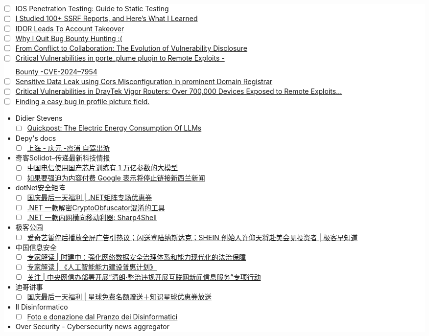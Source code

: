   - [ ] [IOS Penetration Testing: Guide to Static Testing](https://infosecwriteups.com/ios-penetration-testing-guide-to-static-analysis-4a9dea5d672d?source=rss----7b722bfd1b8d--bug_bounty)
  - [ ] [I Studied 100+ SSRF Reports, and Here’s What I Learned](https://infosecwriteups.com/i-studied-100-ssrf-reports-and-heres-what-i-learned-1654c72ee2df?source=rss----7b722bfd1b8d--bug_bounty)
  - [ ] [IDOR Leads To Account Takeover](https://infosecwriteups.com/idor-leads-to-account-takeover-28fe6e300a49?source=rss----7b722bfd1b8d--bug_bounty)
  - [ ] [Why I Quit Bug Bounty Hunting :(](https://infosecwriteups.com/why-i-quit-bug-bounty-hunting-95e81c907a6f?source=rss----7b722bfd1b8d--bug_bounty)
  - [ ] [From Conflict to Collaboration: The Evolution of Vulnerability Disclosure](https://infosecwriteups.com/understanding-coordinated-vulnerability-disclosure-cvd-vulnerability-disclosure-programs-vdp-27ea33c882e0?source=rss----7b722bfd1b8d--bug_bounty)
  - [ ] [Critical Vulnerabilities in porte_plume plugin to Remote Exploits -$$$$ Bounty -CVE-2024–7954](https://infosecwriteups.com/critical-vulnerabilities-in-porte-plume-plugin-to-remote-exploits-bounty-cve-2024-7954-3dbee45134ac?source=rss----7b722bfd1b8d--bug_bounty)
  - [ ] [Sensitive Data Leak using Cors Misconfiguration in prominent Domain Registrar](https://infosecwriteups.com/sensitive-data-leak-using-cors-misconfiguration-in-prominent-domain-registrar-b3010e4e6501?source=rss----7b722bfd1b8d--bug_bounty)
  - [ ] [Critical Vulnerabilities in DrayTek Vigor Routers: Over 700,000 Devices Exposed to Remote Exploits…](https://infosecwriteups.com/critical-vulnerabilities-in-draytek-vigor-routers-over-700-000-devices-exposed-to-remote-exploits-2f3f731b50d9?source=rss----7b722bfd1b8d--bug_bounty)
  - [ ] [Finding a easy bug in profile picture field.](https://infosecwriteups.com/finding-a-easy-bug-in-profile-picture-field-a9b5f853a5bf?source=rss----7b722bfd1b8d--bug_bounty)
- Didier Stevens
  - [ ] [Quickpost: The Electric Energy Consumption Of LLMs](https://blog.didierstevens.com/2024/10/06/quickpost-the-electric-energy-consumption-of-llms/)
- Depy's docs
  - [ ] [上海 - 庆元 -霞浦 自驾出游](https://wiki.rce.ink/view/?view_id=232)
- 奇客Solidot–传递最新科技情报
  - [ ] [中国电信使用国产芯片训练有 1 万亿参数的大模型](https://www.solidot.org/story?sid=79412)
  - [ ] [如果要强迫为内容付费 Google 表示将停止链接新西兰新闻](https://www.solidot.org/story?sid=79411)
- dotNet安全矩阵
  - [ ] [国庆最后一天福利 | .NET矩阵专场优惠券](https://mp.weixin.qq.com/s?__biz=MzUyOTc3NTQ5MA==&mid=2247495833&idx=1&sn=0f4ebfb45ae2fd1718583252fd55d22e&chksm=fa595e74cd2ed7624f23a3daa3b5dad4829d8582e761c21408bda602ccb4487369d6823d4e74&scene=58&subscene=0#rd)
  - [ ] [.NET 一款解密CryptoObfuscator混淆的工具](https://mp.weixin.qq.com/s?__biz=MzUyOTc3NTQ5MA==&mid=2247495833&idx=2&sn=bfecb4cd26a7a61a423fb0cee4cfed5e&chksm=fa595e74cd2ed762b97aea9d3cbfb0ca9601b968c6fcfd77da403e1b908008d4946728bde948&scene=58&subscene=0#rd)
  - [ ] [.NET 一款内网横向移动利器: Sharp4Shell](https://mp.weixin.qq.com/s?__biz=MzUyOTc3NTQ5MA==&mid=2247495833&idx=3&sn=4cd799b6f90035188faae8f55c16c3a0&chksm=fa595e74cd2ed762cd6940236fe04f9b871536048205c93fdf5070383e944c19329c3b4004ec&scene=58&subscene=0#rd)
- 极客公园
  - [ ] [爱奇艺暂停后播放全屏广告引热议；闪送登陆纳斯达克；SHEIN 创始人许仰天将赴美会见投资者 | 极客早知道](https://mp.weixin.qq.com/s?__biz=MTMwNDMwODQ0MQ==&mid=2653056366&idx=1&sn=ce3275394f0a61c4cb5af4c213b7f413&chksm=7e5710d8492099ce53bde6afd3d21e56c128983f5fd5523b3de8e60e09000ebdd1dc6fec75f9&scene=58&subscene=0#rd)
- 中国信息安全
  - [ ] [专家解读 | 时建中：强化网络数据安全治理体系和能力现代化的法治保障](https://mp.weixin.qq.com/s?__biz=MzA5MzE5MDAzOA==&mid=2664226696&idx=1&sn=85a9d0f3e453400740311552ddeecda5&chksm=8b59dd71bc2e5467c9242a83991f6f25518105f47f1ea3a2916111a9ac6bf6829c125dce99f5&scene=58&subscene=0#rd)
  - [ ] [专家解读 | 《人工智能能力建设普惠计划》](https://mp.weixin.qq.com/s?__biz=MzA5MzE5MDAzOA==&mid=2664226696&idx=2&sn=06498a8926a63ebca3149dc649fac227&chksm=8b59dd71bc2e546754912f2ea34e47425fee7ae1c3f6495d4c134dba2f81addef5424e77167a&scene=58&subscene=0#rd)
  - [ ] [关注 | 中央网信办部署开展“清朗·整治违规开展互联网新闻信息服务”专项行动](https://mp.weixin.qq.com/s?__biz=MzA5MzE5MDAzOA==&mid=2664226696&idx=3&sn=52e0c1bcb6bdcb59b93e3402e3d0ed03&chksm=8b59dd71bc2e54677b3df2c19da04773db963735e90abffde9ec558165231f17d73266ff5e03&scene=58&subscene=0#rd)
- 迪哥讲事
  - [ ] [国庆最后一天福利 | 星球免费名额赠送＋知识星球优惠券放送](https://mp.weixin.qq.com/s?__biz=MzIzMTIzNTM0MA==&mid=2247496032&idx=1&sn=bb53e9059d1700f9432f649e845cec27&chksm=e8a5fb03dfd2721531ce283e93d02a998d3febd6df764ee43163d19fa9f5b9e099fbdda4dc46&scene=58&subscene=0#rd)
- Il Disinformatico
  - [ ] [Foto e donazione dal Pranzo dei Disinformatici](http://attivissimo.blogspot.com/2024/10/foto-e-donazione-dal-pranzo-dei.html)
- Over Security - Cybersecurity news aggregator